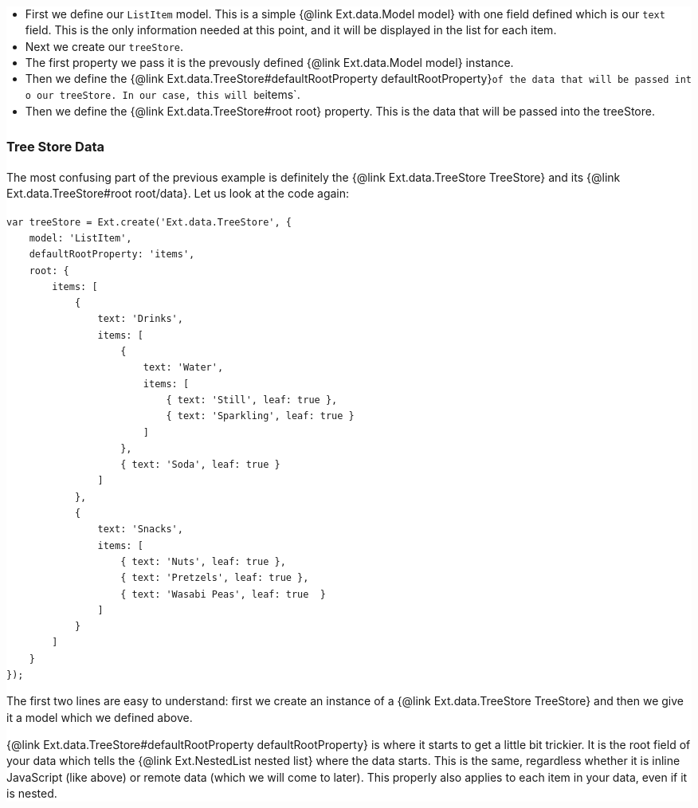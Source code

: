 * First we define our `ListItem` model. This is a simple {@link Ext.data.Model model} with one field defined which is our `text` field. This is the only information needed at this point, and it will be displayed in the list for each item.
* Next we create our `treeStore`.
* The first property we pass it is the prevously defined {@link Ext.data.Model model} instance.
* Then we define the {@link Ext.data.TreeStore#defaultRootProperty defaultRootProperty}` of the data that will be passed into our treeStore. In our case, this will be `items`.
* Then we define the {@link Ext.data.TreeStore#root root} property. This is the data that will be passed into the treeStore.

### Tree Store Data

The most confusing part of the previous example is definitely the {@link Ext.data.TreeStore TreeStore} and its {@link Ext.data.TreeStore#root root/data}. Let us look at the code again:

    var treeStore = Ext.create('Ext.data.TreeStore', {
        model: 'ListItem',
        defaultRootProperty: 'items',
        root: {
            items: [
                {
                    text: 'Drinks',
                    items: [
                        {
                            text: 'Water',
                            items: [
                                { text: 'Still', leaf: true },
                                { text: 'Sparkling', leaf: true }
                            ]
                        },
                        { text: 'Soda', leaf: true }
                    ]
                },
                {
                    text: 'Snacks',
                    items: [
                        { text: 'Nuts', leaf: true },
                        { text: 'Pretzels', leaf: true },
                        { text: 'Wasabi Peas', leaf: true  }
                    ]
                }
            ]
        }
    });

The first two lines are easy to understand: first we create an instance of a {@link Ext.data.TreeStore TreeStore} and then we give it a model which we defined above.

{@link Ext.data.TreeStore#defaultRootProperty defaultRootProperty} is where it starts to get a little bit trickier. It is the root field of your data which tells the {@link Ext.NestedList nested list} where the data starts. This is the same, regardless whether it is inline JavaScript (like above) or remote data (which we will come to later). This properly also applies to each item in your data, even if it is nested.

